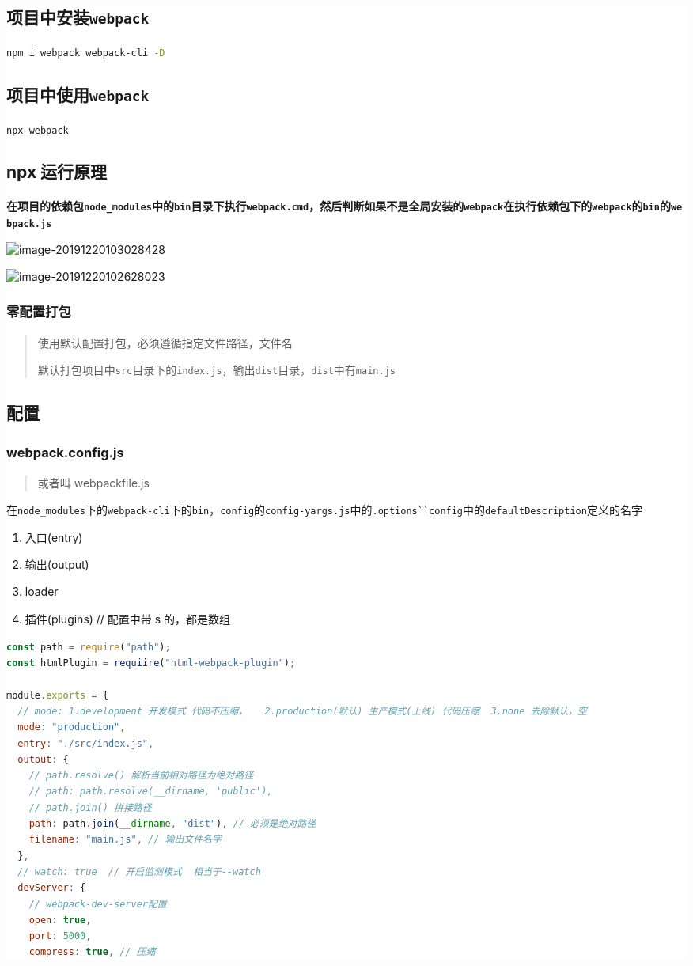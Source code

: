 <Banner />

## 项目中安装`webpack`

```sh
npm i webpack webpack-cli -D
```

## 项目中使用`webpack`

```sh
npx webpack
```

## npx 运行原理

**在项目的依赖包`node_modules`中的`bin`目录下执行`webpack.cmd`，然后判断如果不是全局安装的`webpack`在执行依赖包下的`webpack`的`bin`的`webpack.js`**

![image-20191220103028428](webpack.assets\image-20191220103028428.png)

![image-20191220102628023](webpack.assets\image-20191220102628023.png)

### 零配置打包

> 使用默认配置打包，必须遵循指定文件路径，文件名
>
> 默认打包项目中`src`目录下的`index.js`，输出`dist`目录，`dist`中有`main.js`

## 配置

### webpack.config.js

> 或者叫 webpackfile.js

在`node_modules`下的`webpack-cli`下的`bin`，`config`的`config-yargs.js`中的` .options``config `中的`defaultDescription`定义的名字

1. 入口(entry)

2. 输出(output)
3. loader
4. 插件(plugins) // 配置中带 s 的，都是数组

```js
const path = require("path");
const htmlPlugin = requiire("html-webpack-plugin");

module.exports = {
  // mode: 1.development 开发模式 代码不压缩，   2.production(默认) 生产模式(上线) 代码压缩  3.none 去除默认，空
  mode: "production",
  entry: "./src/index.js",
  output: {
    // path.resolve() 解析当前相对路径为绝对路径
    // path: path.resolve(__dirname, 'public'),
    // path.join() 拼接路径
    path: path.join(__dirname, "dist"), // 必须是绝对路径
    filename: "main.js", // 输出文件名字
  },
  // watch: true  // 开启监测模式  相当于--watch
  devServer: {
    // webpack-dev-server配置
    open: true,
    port: 5000,
    compress: true, // 压缩
```